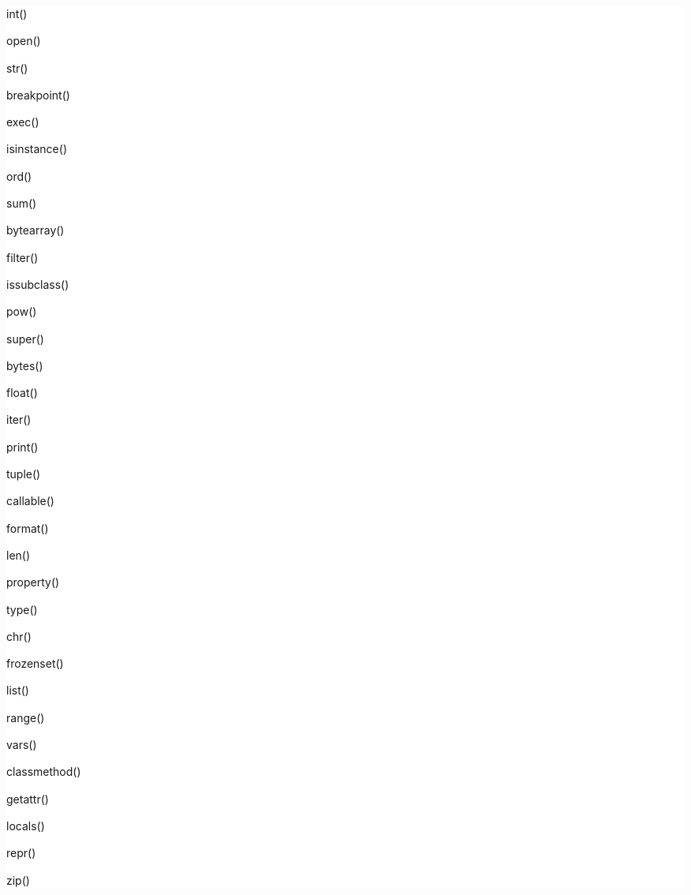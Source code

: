 int()

open()

str()

breakpoint()

exec()

isinstance()

ord()

sum()

bytearray()

filter()

issubclass()

pow()

super()

bytes()

float()

iter()

print()

tuple()

callable()

format()

len()

property()

type()

chr()

frozenset()

list()

range()

vars()

classmethod()

getattr()

locals()

repr()

zip()
